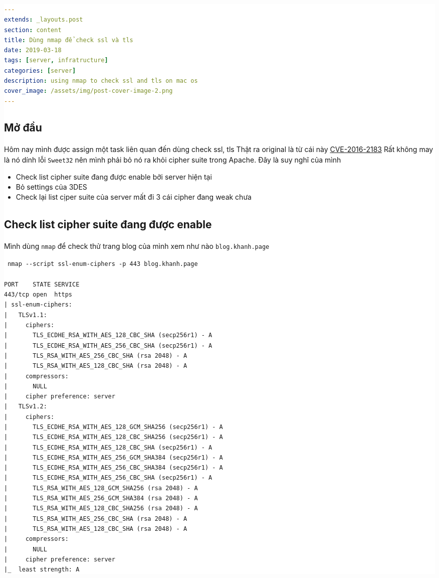 ```yaml
---
extends: _layouts.post
section: content
title: Dùng nmap để check ssl và tls
date: 2019-03-18
tags: [server, infratructure]
categories: [server]
description: using nmap to check ssl and tls on mac os
cover_image: /assets/img/post-cover-image-2.png
---
```


## Mở đầu
Hôm nay mình được assign một task liên quan đến dùng check ssl, tls
Thật ra original là từ cái này [CVE-2016-2183](https://cve.mitre.org/cgi-bin/cvename.cgi?name=CVE-2016-2183)
Rất không may là nó dính lỗi `Sweet32` nên mình phải bỏ nó ra khỏi cipher suite trong Apache. Đây là suy nghĩ của mình
* Check list cipher suite đang được enable bởi server hiện tại
* Bỏ settings của 3DES
* Check lại list cịper suite của server mất đi 3 cái cipher đang weak chưa

## Check list cipher suite đang được enable 
Mình dùng `nmap` để check thử trang blog của mình xem như nào `blog.khanh.page`

```
 nmap --script ssl-enum-ciphers -p 443 blog.khanh.page

PORT    STATE SERVICE
443/tcp open  https
| ssl-enum-ciphers:
|   TLSv1.1:
|     ciphers:
|       TLS_ECDHE_RSA_WITH_AES_128_CBC_SHA (secp256r1) - A
|       TLS_ECDHE_RSA_WITH_AES_256_CBC_SHA (secp256r1) - A
|       TLS_RSA_WITH_AES_256_CBC_SHA (rsa 2048) - A
|       TLS_RSA_WITH_AES_128_CBC_SHA (rsa 2048) - A
|     compressors:
|       NULL
|     cipher preference: server
|   TLSv1.2:
|     ciphers:
|       TLS_ECDHE_RSA_WITH_AES_128_GCM_SHA256 (secp256r1) - A
|       TLS_ECDHE_RSA_WITH_AES_128_CBC_SHA256 (secp256r1) - A
|       TLS_ECDHE_RSA_WITH_AES_128_CBC_SHA (secp256r1) - A
|       TLS_ECDHE_RSA_WITH_AES_256_GCM_SHA384 (secp256r1) - A
|       TLS_ECDHE_RSA_WITH_AES_256_CBC_SHA384 (secp256r1) - A
|       TLS_ECDHE_RSA_WITH_AES_256_CBC_SHA (secp256r1) - A
|       TLS_RSA_WITH_AES_128_GCM_SHA256 (rsa 2048) - A
|       TLS_RSA_WITH_AES_256_GCM_SHA384 (rsa 2048) - A
|       TLS_RSA_WITH_AES_128_CBC_SHA256 (rsa 2048) - A
|       TLS_RSA_WITH_AES_256_CBC_SHA (rsa 2048) - A
|       TLS_RSA_WITH_AES_128_CBC_SHA (rsa 2048) - A
|     compressors:
|       NULL
|     cipher preference: server
|_  least strength: A

```
